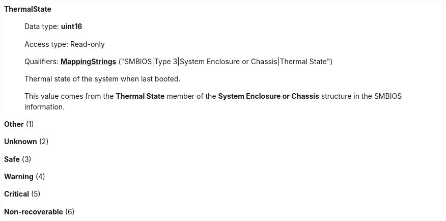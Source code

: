 
</dt> <dd></dd> </dl>

</dd> <dt>

**ThermalState**
</dt> <dd> <dl> <dt>

Data type: **uint16**
</dt> <dt>

Access type: Read-only
</dt> <dt>

Qualifiers: [**MappingStrings**](/windows/desktop/WmiSdk/standard-qualifiers) ("SMBIOS\|Type 3\|System Enclosure or Chassis\|Thermal State")
</dt> </dl>

Thermal state of the system when last booted.

This value comes from the **Thermal State** member of the **System Enclosure or Chassis** structure in the SMBIOS information.

<dt>

<span id="Other"></span><span id="other"></span><span id="OTHER"></span>

**Other** (1)


</dt> <dd></dd> <dt>

<span id="Unknown"></span><span id="unknown"></span><span id="UNKNOWN"></span>

**Unknown** (2)


</dt> <dd></dd> <dt>

<span id="Safe"></span><span id="safe"></span><span id="SAFE"></span>

**Safe** (3)


</dt> <dd></dd> <dt>

<span id="Warning"></span><span id="warning"></span><span id="WARNING"></span>

**Warning** (4)


</dt> <dd></dd> <dt>

<span id="Critical"></span><span id="critical"></span><span id="CRITICAL"></span>

**Critical** (5)


</dt> <dd></dd> <dt>

<span id="Non-recoverable"></span><span id="non-recoverable"></span><span id="NON-RECOVERABLE"></span>

**Non-recoverable** (6)
